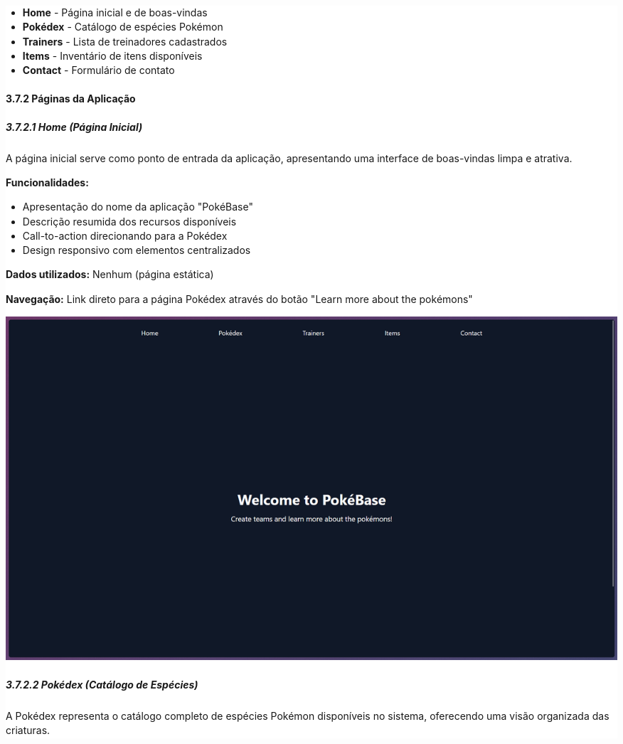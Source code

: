 - **Home** - Página inicial e de boas-vindas
- **Pokédex** - Catálogo de espécies Pokémon
- **Trainers** - Lista de treinadores cadastrados
- **Items** - Inventário de itens disponíveis
- **Contact** - Formulário de contato

#### 3.7.2 Páginas da Aplicação

##### 3.7.2.1 Home (Página Inicial)

A página inicial serve como ponto de entrada da aplicação, apresentando uma interface de boas-vindas limpa e atrativa.

**Funcionalidades:**

- Apresentação do nome da aplicação "PokéBase"
- Descrição resumida dos recursos disponíveis
- Call-to-action direcionando para a Pokédex
- Design responsivo com elementos centralizados

**Dados utilizados:** Nenhum (página estática)

**Navegação:** Link direto para a página Pokédex através do botão "Learn more about the pokémons"

![Página Inicial](../assets/screenshot-1.png)

##### 3.7.2.2 Pokédex (Catálogo de Espécies)

A Pokédex representa o catálogo completo de espécies Pokémon disponíveis no sistema, oferecendo uma visão organizada das criaturas.
